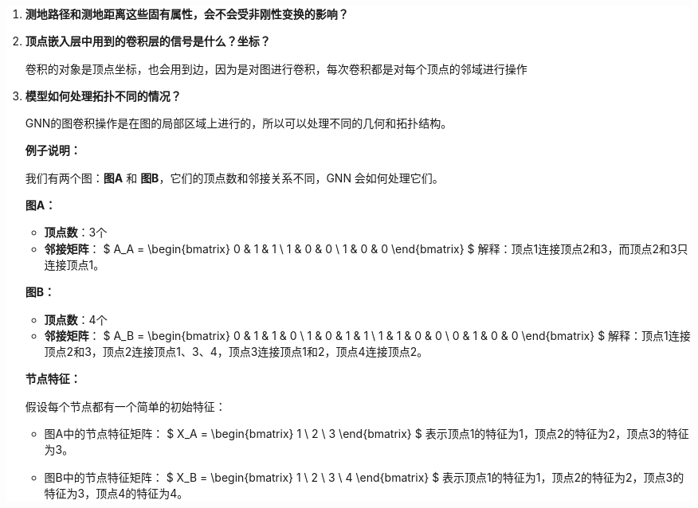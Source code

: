 1. **测地路径和测地距离这些固有属性，会不会受非刚性变换的影响？**

2. **顶点嵌入层中用到的卷积层的信号是什么？坐标？**

   卷积的对象是顶点坐标，也会用到边，因为是对图进行卷积，每次卷积都是对每个顶点的邻域进行操作

3. **模型如何处理拓扑不同的情况？**

   GNN的图卷积操作是在图的局部区域上进行的，所以可以处理不同的几何和拓扑结构。

   

   **例子说明：**

   我们有两个图：**图A** 和 **图B**，它们的顶点数和邻接关系不同，GNN 会如何处理它们。

   **图A：**

   - **顶点数**：3个
   - **邻接矩阵**：
     $ 
     A_A = \begin{bmatrix}
     0 & 1 & 1 \\
     1 & 0 & 0 \\
     1 & 0 & 0
     \end{bmatrix}
     $
     解释：顶点1连接顶点2和3，而顶点2和3只连接顶点1。

   **图B：**

   - **顶点数**：4个
   - **邻接矩阵**：
     $ 
     A_B = \begin{bmatrix}
     0 & 1 & 1 & 0 \\
     1 & 0 & 1 & 1 \\
     1 & 1 & 0 & 0 \\
     0 & 1 & 0 & 0
     \end{bmatrix}
     $
     解释：顶点1连接顶点2和3，顶点2连接顶点1、3、4，顶点3连接顶点1和2，顶点4连接顶点2。

   **节点特征：**

   假设每个节点都有一个简单的初始特征：
   - 图A中的节点特征矩阵：
     $ 
     X_A = \begin{bmatrix}
     1 \\
     2 \\
     3
     \end{bmatrix}
     $
     表示顶点1的特征为1，顶点2的特征为2，顶点3的特征为3。

   - 图B中的节点特征矩阵：
     $ 
     X_B = \begin{bmatrix}
     1 \\
     2 \\
     3 \\
     4
     \end{bmatrix}
     $
     表示顶点1的特征为1，顶点2的特征为2，顶点3的特征为3，顶点4的特征为4。
